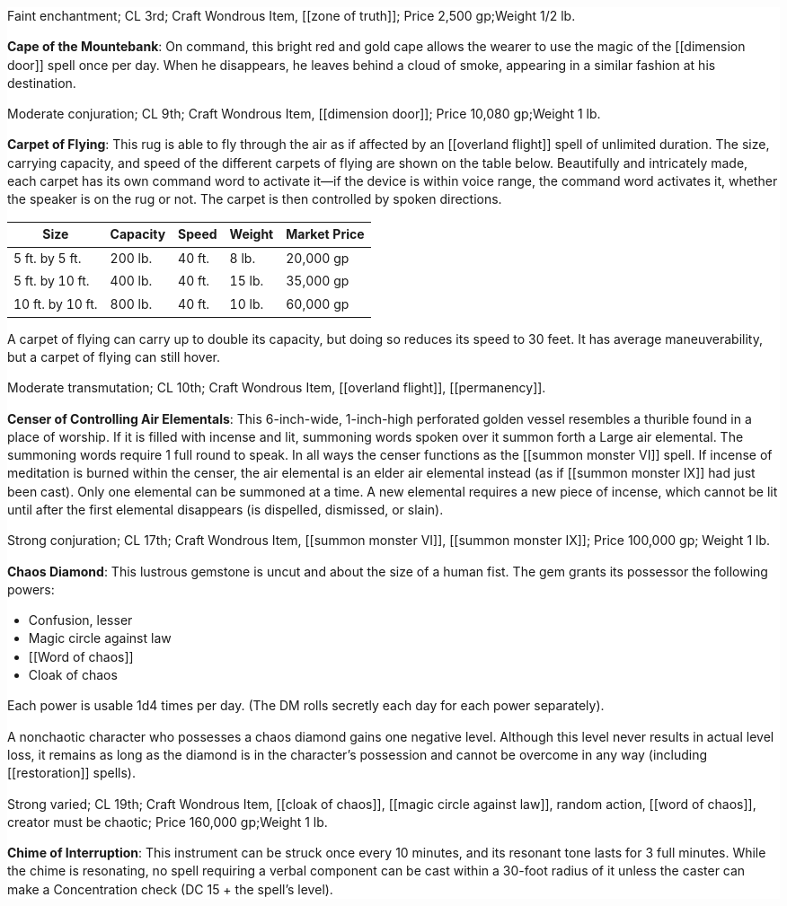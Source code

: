 Faint enchantment; CL 3rd; Craft Wondrous Item, [[zone of truth]]; Price 2,500 gp;Weight 1/2 lb.

**Cape of the Mountebank**: On command, this bright red and gold cape allows the wearer to use the magic of the [[dimension door]] spell once per day. When he disappears, he leaves behind a cloud of smoke, appearing in a similar fashion at his destination.

Moderate conjuration; CL 9th; Craft Wondrous Item, [[dimension door]]; Price 10,080 gp;Weight 1 lb.

**Carpet of Flying**: This rug is able to fly through the air as if affected by an [[overland flight]] spell of unlimited duration. The size, carrying capacity, and speed of the different carpets of flying are shown on the table below. Beautifully and intricately made, each carpet has its own command word to activate it—if the device is within voice range, the command word activates it, whether the speaker is on the rug or not. The carpet is then controlled by spoken directions.

|Size|Capacity|Speed|Weight|Market Price|
|---|---|---|---|---|
|5 ft. by 5 ft.|200 lb.|40 ft.|8 lb.|20,000 gp|
|5 ft. by 10 ft.|400 lb.|40 ft.|15 lb.|35,000 gp|
|10 ft. by 10 ft.|800 lb.|40 ft.|10 lb.|60,000 gp|

A carpet of flying can carry up to double its capacity, but doing so reduces its speed to 30 feet. It has average maneuverability, but a carpet of flying can still hover.

Moderate transmutation; CL 10th; Craft Wondrous Item, [[overland flight]], [[permanency]].

**Censer of Controlling Air Elementals**: This 6-inch-wide, 1-inch-high perforated golden vessel resembles a thurible found in a place of worship. If it is filled with incense and lit, summoning words spoken over it summon forth a Large air elemental. The summoning words require 1 full round to speak. In all ways the censer functions as the [[summon monster VI]] spell. If incense of meditation is burned within the censer, the air elemental is an elder air elemental instead (as if [[summon monster IX]] had just been cast). Only one elemental can be summoned at a time. A new elemental requires a new piece of incense, which cannot be lit until after the first elemental disappears (is dispelled, dismissed, or slain).

Strong conjuration; CL 17th; Craft Wondrous Item, [[summon monster VI]], [[summon monster IX]]; Price 100,000 gp; Weight 1 lb.

**Chaos Diamond**: This lustrous gemstone is uncut and about the size of a human fist. The gem grants its possessor the following powers:

- Confusion, lesser
- Magic circle against law
- [[Word of chaos]]
- Cloak of chaos

Each power is usable 1d4 times per day. (The DM rolls secretly each day for each power separately).

A nonchaotic character who possesses a chaos diamond gains one negative level. Although this level never results in actual level loss, it remains as long as the diamond is in the character’s possession and cannot be overcome in any way (including [[restoration]] spells).

Strong varied; CL 19th; Craft Wondrous Item, [[cloak of chaos]], [[magic circle against law]], random action, [[word of chaos]], creator must be chaotic; Price 160,000 gp;Weight 1 lb.

**Chime of Interruption**: This instrument can be struck once every 10 minutes, and its resonant tone lasts for 3 full minutes. While the chime is resonating, no spell requiring a verbal component can be cast within a 30-foot radius of it unless the caster can make a Concentration check (DC 15 + the spell’s level).
